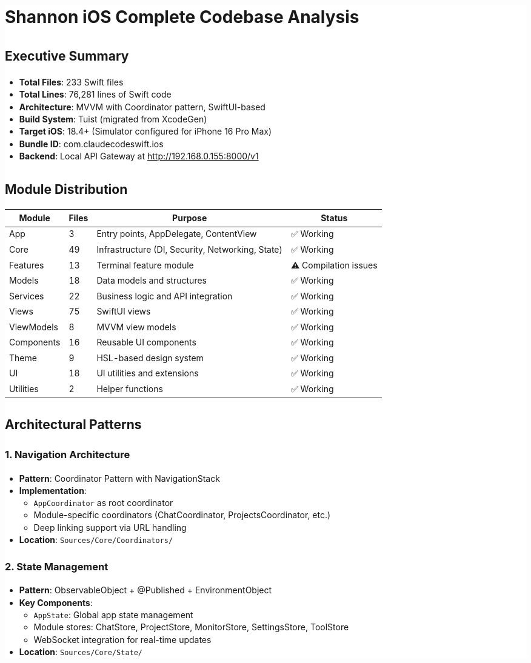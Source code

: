 # Shannon iOS Complete Codebase Analysis

## Executive Summary
- **Total Files**: 233 Swift files
- **Total Lines**: 76,281 lines of Swift code
- **Architecture**: MVVM with Coordinator pattern, SwiftUI-based
- **Build System**: Tuist (migrated from XcodeGen)
- **Target iOS**: 18.4+ (Simulator configured for iPhone 16 Pro Max)
- **Bundle ID**: com.claudecodeswift.ios
- **Backend**: Local API Gateway at http://192.168.0.155:8000/v1

## Module Distribution

| Module | Files | Purpose | Status |
|--------|-------|---------|--------|
| App | 3 | Entry points, AppDelegate, ContentView | ✅ Working |
| Core | 49 | Infrastructure (DI, Security, Networking, State) | ✅ Working |
| Features | 13 | Terminal feature module | ⚠️ Compilation issues |
| Models | 18 | Data models and structures | ✅ Working |
| Services | 22 | Business logic and API integration | ✅ Working |
| Views | 75 | SwiftUI views | ✅ Working |
| ViewModels | 8 | MVVM view models | ✅ Working |
| Components | 16 | Reusable UI components | ✅ Working |
| Theme | 9 | HSL-based design system | ✅ Working |
| UI | 18 | UI utilities and extensions | ✅ Working |
| Utilities | 2 | Helper functions | ✅ Working |

## Architectural Patterns

### 1. **Navigation Architecture**
- **Pattern**: Coordinator Pattern with NavigationStack
- **Implementation**: 
  - `AppCoordinator` as root coordinator
  - Module-specific coordinators (ChatCoordinator, ProjectsCoordinator, etc.)
  - Deep linking support via URL handling
- **Location**: `Sources/Core/Coordinators/`

### 2. **State Management**
- **Pattern**: ObservableObject + @Published + EnvironmentObject
- **Key Components**:
  - `AppState`: Global app state management
  - Module stores: ChatStore, ProjectStore, MonitorStore, SettingsStore, ToolStore
  - WebSocket integration for real-time updates
- **Location**: `Sources/Core/State/`
